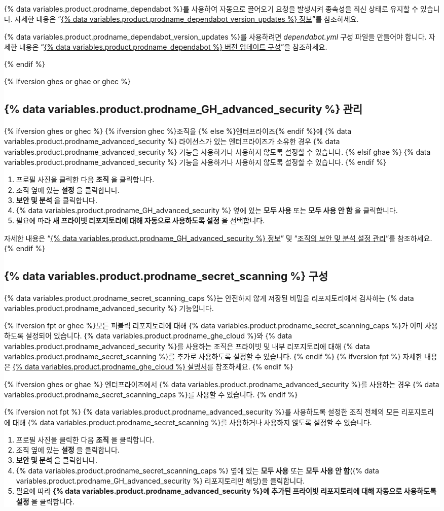 {% data variables.product.prodname_dependabot %}를 사용하여 자동으로 끌어오기 요청을 발생시켜 종속성을 최신 상태로 유지할 수 있습니다. 자세한 내용은 “[{% data variables.product.prodname_dependabot_version_updates %} 정보](/code-security/supply-chain-security/about-dependabot-version-updates)”를 참조하세요.

{% data variables.product.prodname_dependabot_version_updates %}를 사용하려면 *dependabot.yml* 구성 파일을 만들어야 합니다. 자세한 내용은 “[{% data variables.product.prodname_dependabot %} 버전 업데이트 구성](/code-security/supply-chain-security/keeping-your-dependencies-updated-automatically/enabling-and-disabling-dependabot-version-updates)”을 참조하세요.

{% endif %}

{% ifversion ghes or ghae or ghec %}
## {% data variables.product.prodname_GH_advanced_security %} 관리

{% ifversion ghes or ghec %} {% ifversion ghec %}조직을 {% else %}엔터프라이즈{% endif %}에 {% data variables.product.prodname_advanced_security %} 라이선스가 있는 엔터프라이즈가 소유한 경우 {% data variables.product.prodname_advanced_security %} 기능을 사용하거나 사용하지 않도록 설정할 수 있습니다.
{% elsif ghae %} {% data variables.product.prodname_advanced_security %} 기능을 사용하거나 사용하지 않도록 설정할 수 있습니다.
{% endif %}

1. 프로필 사진을 클릭한 다음 **조직** 을 클릭합니다.
2. 조직 옆에 있는 **설정** 을 클릭합니다.
3. **보안 및 분석** 을 클릭합니다.
4. {% data variables.product.prodname_GH_advanced_security %} 옆에 있는 **모두 사용** 또는 **모두 사용 안 함** 을 클릭합니다.
5. 필요에 따라 **새 프라이빗 리포지토리에 대해 자동으로 사용하도록 설정** 을 선택합니다. 

자세한 내용은 “[{% data variables.product.prodname_GH_advanced_security %} 정보](/github/getting-started-with-github/about-github-advanced-security)” 및 “[조직의 보안 및 분석 설정 관리](/organizations/keeping-your-organization-secure/managing-security-and-analysis-settings-for-your-organization)”를 참조하세요.
{% endif %}
## {% data variables.product.prodname_secret_scanning %} 구성

{% data variables.product.prodname_secret_scanning_caps %}는 안전하지 않게 저장된 비밀을 리포지토리에서 검사하는 {% data variables.product.prodname_advanced_security %} 기능입니다.

{% ifversion fpt or ghec %}모든 퍼블릭 리포지토리에 대해 {% data variables.product.prodname_secret_scanning_caps %}가 이미 사용하도록 설정되어 있습니다. {% data variables.product.prodname_ghe_cloud %}와 {% data variables.product.prodname_advanced_security %}를 사용하는 조직은 프라이빗 및 내부 리포지토리에 대해 {% data variables.product.prodname_secret_scanning %}를 추가로 사용하도록 설정할 수 있습니다. {% endif %} {% ifversion fpt %} 자세한 내용은 [{% data variables.product.prodname_ghe_cloud %} 설명서](/enterprise-cloud@latest/code-security/getting-started/securing-your-organization#configuring-secret-scanning)를 참조하세요. {% endif %}

{% ifversion ghes or ghae %} 엔터프라이즈에서 {% data variables.product.prodname_advanced_security %}를 사용하는 경우 {% data variables.product.prodname_secret_scanning_caps %}를 사용할 수 있습니다. {% endif %}

{% ifversion not fpt %} {% data variables.product.prodname_advanced_security %}를 사용하도록 설정한 조직 전체의 모든 리포지토리에 대해 {% data variables.product.prodname_secret_scanning %}를 사용하거나 사용하지 않도록 설정할 수 있습니다.

1. 프로필 사진을 클릭한 다음 **조직** 을 클릭합니다.
2. 조직 옆에 있는 **설정** 을 클릭합니다.
3. **보안 및 분석** 을 클릭합니다.
4. {% data variables.product.prodname_secret_scanning_caps %} 옆에 있는 **모두 사용** 또는 **모두 사용 안 함**({% data variables.product.prodname_GH_advanced_security %} 리포지토리만 해당)을 클릭합니다.
5. 필요에 따라 **{% data variables.product.prodname_advanced_security %}에 추가된 프라이빗 리포지토리에 대해 자동으로 사용하도록 설정** 을 클릭합니다. 
